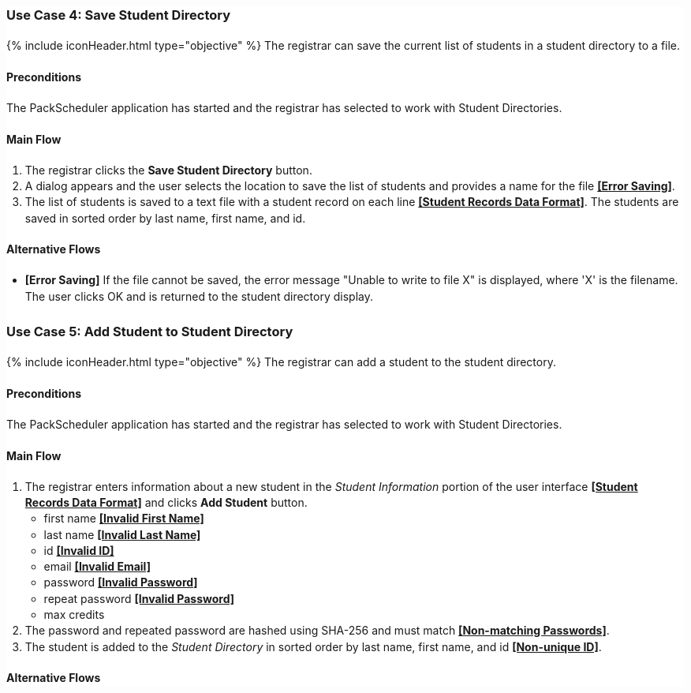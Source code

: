 
### <a id="uc4"></a>Use Case 4: Save Student Directory
{% include iconHeader.html type="objective" %}
The registrar can save the current list of students in a student directory to a file.

#### Preconditions
The PackScheduler application has started and the registrar has selected to work with Student Directories.

#### Main Flow

  1. The registrar clicks the **Save Student Directory** button.
  2. A dialog appears and the user selects the location to save the list of students and provides a name for the file **[[Error Saving]](#uc4-error-saving)**.
  3. The list of students is saved to a text file with a student record on each line **[[Student Records Data Format]](#student-records)**.  The students are saved in sorted order by last name, first name, and id.

#### Alternative Flows

  * <a id="uc4-error-saving"></a>**[Error Saving]** If the file cannot be saved, the error message "Unable to write to file X" is displayed, where 'X' is the filename.  The user clicks OK and is returned to the student directory display.


### <a id="uc5"></a>Use Case 5: Add Student to Student Directory
{% include iconHeader.html type="objective" %}
The registrar can add a student to the student directory.

#### Preconditions
The PackScheduler application has started and the registrar has selected to work with Student Directories.

#### Main Flow

  1. The registrar enters information about a new student in the *Student Information* portion of the user interface **[[Student Records Data Format]](#student-records)** and clicks **Add Student** button.
     * first name **[[Invalid First Name]](#uc5-invalid-first-name)**
	 * last name **[[Invalid Last Name]](#uc5-invalid-last-name)**
	 * id **[[Invalid ID]](#uc5-invalid-id)**
	 * email **[[Invalid Email]](#uc5-invalid-email)**
	 * password **[[Invalid Password]](#uc5-invalid-password)**
	 * repeat password **[[Invalid Password]](#uc5-invalid-password)**
	 * max credits 
  2. The password and repeated password are hashed using SHA-256 and must match **[[Non-matching Passwords]](#uc5-non-matching-passwords)**.
  3. The student is added to the *Student Directory* in sorted order by last name, first name, and id **[[Non-unique ID]](#uc5-non-unique-id)**. 

#### Alternative Flows
